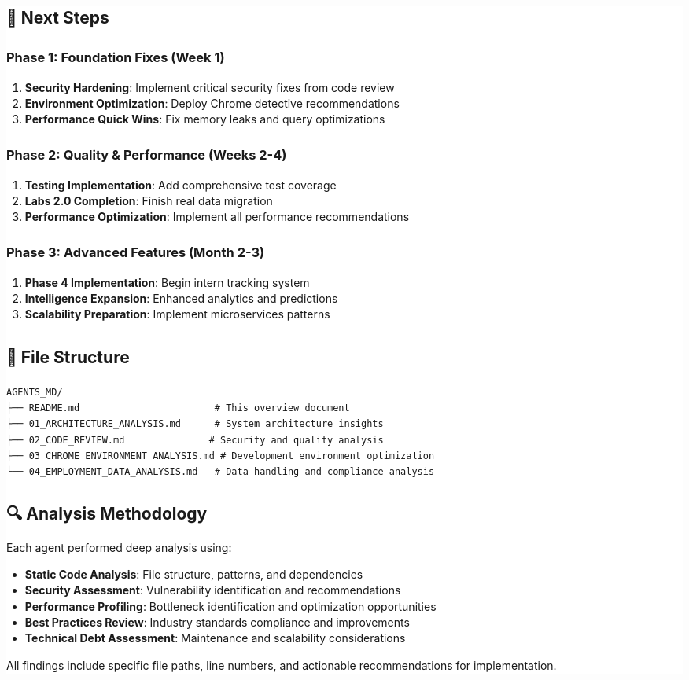 ## 🚀 Next Steps

### Phase 1: Foundation Fixes (Week 1)
1. **Security Hardening**: Implement critical security fixes from code review
2. **Environment Optimization**: Deploy Chrome detective recommendations
3. **Performance Quick Wins**: Fix memory leaks and query optimizations

### Phase 2: Quality & Performance (Weeks 2-4)
1. **Testing Implementation**: Add comprehensive test coverage
2. **Labs 2.0 Completion**: Finish real data migration
3. **Performance Optimization**: Implement all performance recommendations

### Phase 3: Advanced Features (Month 2-3)
1. **Phase 4 Implementation**: Begin intern tracking system
2. **Intelligence Expansion**: Enhanced analytics and predictions
3. **Scalability Preparation**: Implement microservices patterns

## 📁 File Structure
```
AGENTS_MD/
├── README.md                        # This overview document
├── 01_ARCHITECTURE_ANALYSIS.md      # System architecture insights
├── 02_CODE_REVIEW.md               # Security and quality analysis
├── 03_CHROME_ENVIRONMENT_ANALYSIS.md # Development environment optimization
└── 04_EMPLOYMENT_DATA_ANALYSIS.md   # Data handling and compliance analysis
```

## 🔍 Analysis Methodology

Each agent performed deep analysis using:
- **Static Code Analysis**: File structure, patterns, and dependencies
- **Security Assessment**: Vulnerability identification and recommendations
- **Performance Profiling**: Bottleneck identification and optimization opportunities
- **Best Practices Review**: Industry standards compliance and improvements
- **Technical Debt Assessment**: Maintenance and scalability considerations

All findings include specific file paths, line numbers, and actionable recommendations for implementation.